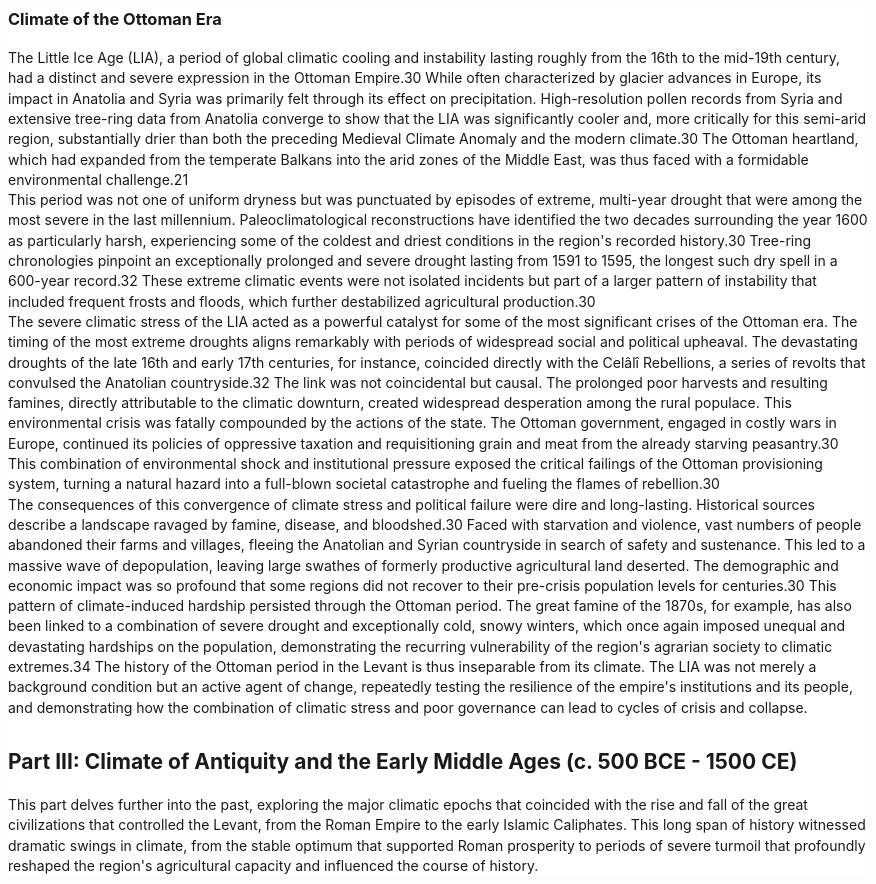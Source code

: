 ### **Climate of the Ottoman Era**

The Little Ice Age (LIA), a period of global climatic cooling and instability lasting roughly from the 16th to the mid-19th century, had a distinct and severe expression in the Ottoman Empire.30 While often characterized by glacier advances in Europe, its impact in Anatolia and Syria was primarily felt through its effect on precipitation. High-resolution pollen records from Syria and extensive tree-ring data from Anatolia converge to show that the LIA was significantly cooler and, more critically for this semi-arid region, substantially drier than both the preceding Medieval Climate Anomaly and the modern climate.30 The Ottoman heartland, which had expanded from the temperate Balkans into the arid zones of the Middle East, was thus faced with a formidable environmental challenge.21  
This period was not one of uniform dryness but was punctuated by episodes of extreme, multi-year drought that were among the most severe in the last millennium. Paleoclimatological reconstructions have identified the two decades surrounding the year 1600 as particularly harsh, experiencing some of the coldest and driest conditions in the region's recorded history.30 Tree-ring chronologies pinpoint an exceptionally prolonged and severe drought lasting from 1591 to 1595, the longest such dry spell in a 600-year record.32 These extreme climatic events were not isolated incidents but part of a larger pattern of instability that included frequent frosts and floods, which further destabilized agricultural production.30  
The severe climatic stress of the LIA acted as a powerful catalyst for some of the most significant crises of the Ottoman era. The timing of the most extreme droughts aligns remarkably with periods of widespread social and political upheaval. The devastating droughts of the late 16th and early 17th centuries, for instance, coincided directly with the Celâlî Rebellions, a series of revolts that convulsed the Anatolian countryside.32 The link was not coincidental but causal. The prolonged poor harvests and resulting famines, directly attributable to the climatic downturn, created widespread desperation among the rural populace. This environmental crisis was fatally compounded by the actions of the state. The Ottoman government, engaged in costly wars in Europe, continued its policies of oppressive taxation and requisitioning grain and meat from the already starving peasantry.30 This combination of environmental shock and institutional pressure exposed the critical failings of the Ottoman provisioning system, turning a natural hazard into a full-blown societal catastrophe and fueling the flames of rebellion.30  
The consequences of this convergence of climate stress and political failure were dire and long-lasting. Historical sources describe a landscape ravaged by famine, disease, and bloodshed.30 Faced with starvation and violence, vast numbers of people abandoned their farms and villages, fleeing the Anatolian and Syrian countryside in search of safety and sustenance. This led to a massive wave of depopulation, leaving large swathes of formerly productive agricultural land deserted. The demographic and economic impact was so profound that some regions did not recover to their pre-crisis population levels for centuries.30 This pattern of climate-induced hardship persisted through the Ottoman period. The great famine of the 1870s, for example, has also been linked to a combination of severe drought and exceptionally cold, snowy winters, which once again imposed unequal and devastating hardships on the population, demonstrating the recurring vulnerability of the region's agrarian society to climatic extremes.34 The history of the Ottoman period in the Levant is thus inseparable from its climate. The LIA was not merely a background condition but an active agent of change, repeatedly testing the resilience of the empire's institutions and its people, and demonstrating how the combination of climatic stress and poor governance can lead to cycles of crisis and collapse.

## **Part III: Climate of Antiquity and the Early Middle Ages (c. 500 BCE \- 1500 CE)**

This part delves further into the past, exploring the major climatic epochs that coincided with the rise and fall of the great civilizations that controlled the Levant, from the Roman Empire to the early Islamic Caliphates. This long span of history witnessed dramatic swings in climate, from the stable optimum that supported Roman prosperity to periods of severe turmoil that profoundly reshaped the region's agricultural capacity and influenced the course of history.
